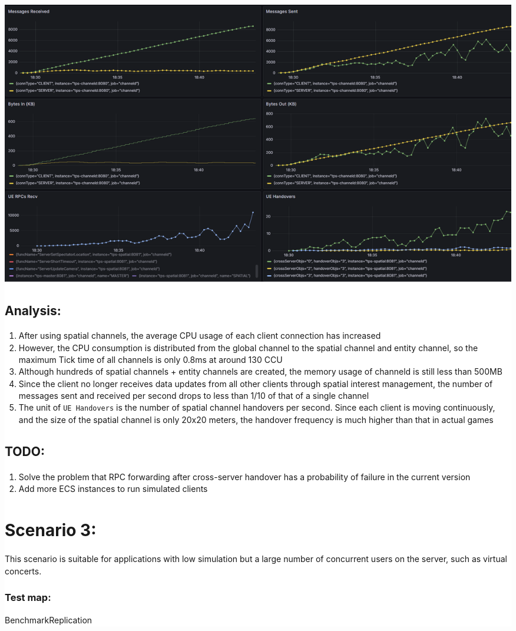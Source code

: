 ![](images/benchmark_spatial_2.png)

## Analysis:
1. After using spatial channels, the average CPU usage of each client connection has increased
2. However, the CPU consumption is distributed from the global channel to the spatial channel and entity channel, so the maximum Tick time of all channels is only 0.8ms at around 130 CCU
3. Although hundreds of spatial channels + entity channels are created, the memory usage of channeld is still less than 500MB
4. Since the client no longer receives data updates from all other clients through spatial interest management, the number of messages sent and received per second drops to less than 1/10 of that of a single channel
5. The unit of `UE Handovers` is the number of spatial channel handovers per second. Since each client is moving continuously, and the size of the spatial channel is only 20x20 meters, the handover frequency is much higher than that in actual games

## TODO:
1. Solve the problem that RPC forwarding after cross-server handover has a probability of failure in the current version
2. Add more ECS instances to run simulated clients

# Scenario 3: 
This scenario is suitable for applications with low simulation but a large number of concurrent users on the server, such as virtual concerts.

### Test map:
BenchmarkReplication

